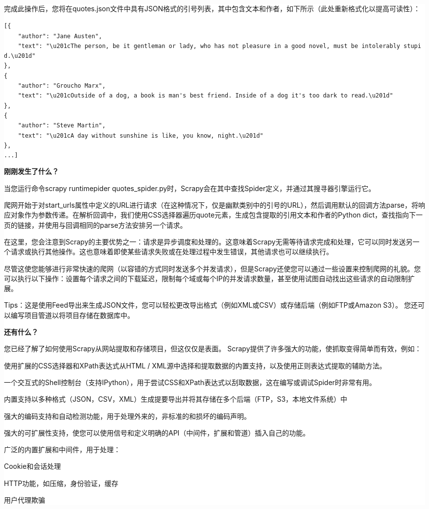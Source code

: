 完成此操作后，您将在quotes.json文件中具有JSON格式的引号列表，其中包含文本和作者，如下所示（此处重新格式化以提高可读性）：

```shell
[{
    "author": "Jane Austen",
    "text": "\u201cThe person, be it gentleman or lady, who has not pleasure in a good novel, must be intolerably stupid.\u201d"
},
{
    "author": "Groucho Marx",
    "text": "\u201cOutside of a dog, a book is man's best friend. Inside of a dog it's too dark to read.\u201d"
},
{
    "author": "Steve Martin",
    "text": "\u201cA day without sunshine is like, you know, night.\u201d"
},
...]
```

 

**刚刚发生了什么？**

当您运行命令scrapy runtimepider quotes_spider.py时，Scrapy会在其中查找Spider定义，并通过其搜寻器引擎运行它。

爬网开始于对start_urls属性中定义的URL进行请求（在这种情况下，仅是幽默类别中的引号的URL），然后调用默认的回调方法parse，将响应对象作为参数传递。在解析回调中，我们使用CSS选择器遍历quote元素，生成包含提取的引用文本和作者的Python dict，查找指向下一页的链接，并使用与回调相同的parse方法安排另一个请求。

在这里，您会注意到Scrapy的主要优势之一：请求是异步调度和处理的。这意味着Scrapy无需等待请求完成和处理，它可以同时发送另一个请求或执行其他操作。这也意味着即使某些请求失败或在处理过程中发生错误，其他请求也可以继续执行。

尽管这使您能够进行非常快速的爬网（以容错的方式同时发送多个并发请求），但是Scrapy还使您可以通过一些设置来控制爬网的礼貌。您可以执行以下操作：设置每个请求之间的下载延迟，限制每个域或每个IP的并发请求数量，甚至使用试图自动找出这些请求的自动限制扩展。

 

Tips：这是使用Feed导出来生成JSON文件，您可以轻松更改导出格式（例如XML或CSV）或存储后端（例如FTP或Amazon S3）。 您还可以编写项目管道以将项目存储在数据库中。

 

**还有什么？**

您已经了解了如何使用Scrapy从网站提取和存储项目，但这仅仅是表面。 Scrapy提供了许多强大的功能，使抓取变得简单而有效，例如：

使用扩展的CSS选择器和XPath表达式从HTML / XML源中选择和提取数据的内置支持，以及使用正则表达式提取的辅助方法。

一个交互式的Shell控制台（支持IPython），用于尝试CSS和XPath表达式以刮取数据，这在编写或调试Spider时非常有用。

内置支持以多种格式（JSON，CSV，XML）生成提要导出并将其存储在多个后端（FTP，S3，本地文件系统）中

强大的编码支持和自动检测功能，用于处理外来的，非标准的和损坏的编码声明。

强大的可扩展性支持，使您可以使用信号和定义明确的API（中间件，扩展和管道）插入自己的功能。

广泛的内置扩展和中间件，用于处理：

Cookie和会话处理

HTTP功能，如压缩，身份验证，缓存

用户代理欺骗
